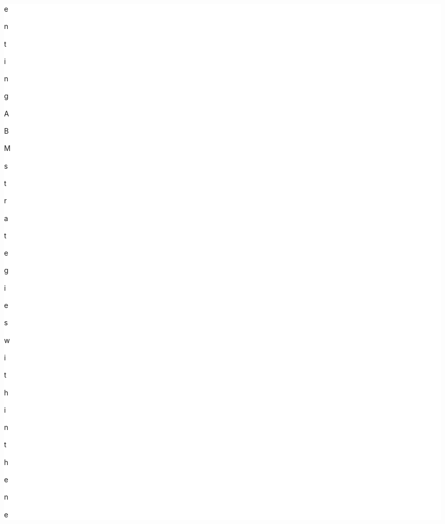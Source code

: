 e

n

t

i

n

g

 

A

B

M

 

s

t

r

a

t

e

g

i

e

s

 

w

i

t

h

i

n

 

t

h

e

 

n

e
